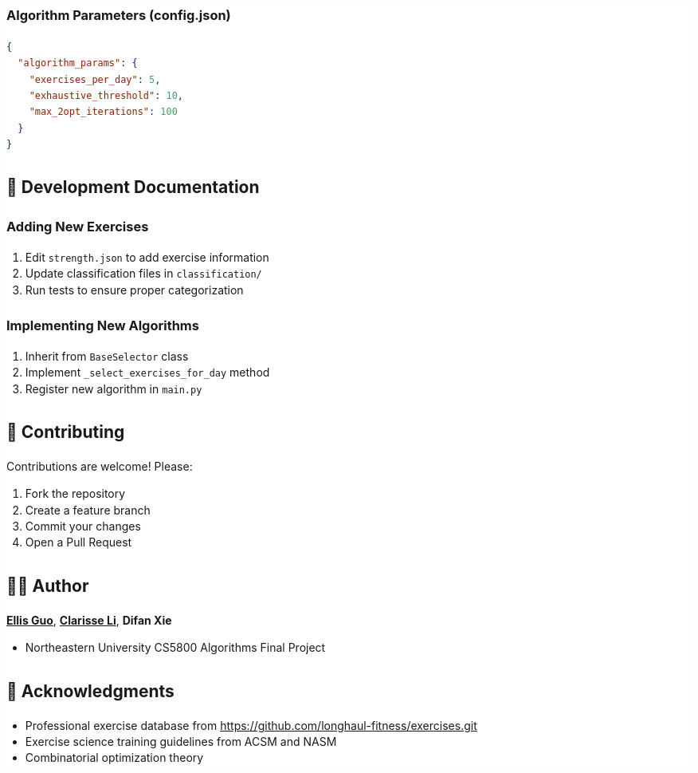### Algorithm Parameters (config.json)

```json
{
  "algorithm_params": {
    "exercises_per_day": 5,
    "exhaustive_threshold": 10,
    "max_2opt_iterations": 100
  }
}
```

## 📝 Development Documentation

### Adding New Exercises

1. Edit `strength.json` to add exercise information
2. Update classification files in `classification/`
3. Run tests to ensure proper categorization

### Implementing New Algorithms

1. Inherit from `BaseSelector` class
2. Implement `_select_exercises_for_day` method
3. Register new algorithm in `main.py`

## 🤝 Contributing

Contributions are welcome! Please:

1. Fork the repository
2. Create a feature branch
3. Commit your changes
4. Open a Pull Request

## 👨‍💻 Author

**[Ellis Guo](https://github.com/ellis-guo)**,
**[Clarisse Li](https://github.com/clarisseli)**,
**Difan Xie**

- Northeastern University CS5800 Algorithms Final Project

## 🙏 Acknowledgments

- Professional exercise database from https://github.com/longhaul-fitness/exercises.git
- Exercise science training guidelines from ACSM and NASM
- Combinatorial optimization theory
